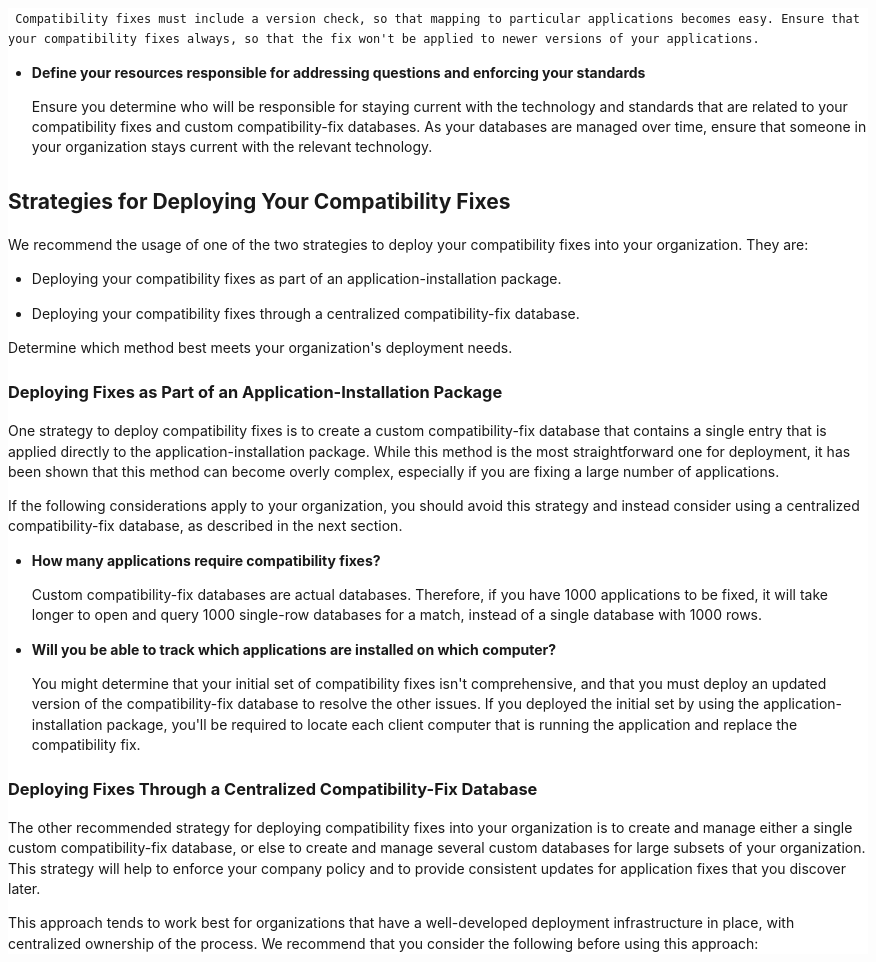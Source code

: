      Compatibility fixes must include a version check, so that mapping to particular applications becomes easy. Ensure that your compatibility fixes always, so that the fix won't be applied to newer versions of your applications.

-   **Define your resources responsible for addressing questions and enforcing your standards**

    Ensure you determine who will be responsible for staying current with the technology and standards that are related to your compatibility fixes and custom compatibility-fix databases. As your databases are managed over time, ensure that someone in your organization stays current with the relevant technology.

## Strategies for Deploying Your Compatibility Fixes


We recommend the usage of one of the two strategies to deploy your compatibility fixes into your organization. They are:

-   Deploying your compatibility fixes as part of an application-installation package.

-   Deploying your compatibility fixes through a centralized compatibility-fix database.

Determine which method best meets your organization's deployment needs.

### Deploying Fixes as Part of an Application-Installation Package

One strategy to deploy compatibility fixes is to create a custom compatibility-fix database that contains a single entry that is applied directly to the application-installation package. While this method is the most straightforward one for deployment, it has been shown that this method can become overly complex, especially if you are fixing a large number of applications.

If the following considerations apply to your organization, you should avoid this strategy and instead consider using a centralized compatibility-fix database, as described in the next section.

-   **How many applications require compatibility fixes?**

    Custom compatibility-fix databases are actual databases. Therefore, if you have 1000 applications to be fixed, it will take longer to open and query 1000 single-row databases for a match, instead of a single database with 1000 rows.

-   **Will you be able to track which applications are installed on which computer?**

    You might determine that your initial set of compatibility fixes isn't comprehensive, and that you must deploy an updated version of the compatibility-fix database to resolve the other issues. If you deployed the initial set by using the application-installation package, you'll be required to locate each client computer that is running the application and replace the compatibility fix.

### Deploying Fixes Through a Centralized Compatibility-Fix Database

The other recommended strategy for deploying compatibility fixes into your organization is to create and manage either a single custom compatibility-fix database, or else to create and manage several custom databases for large subsets of your organization. This strategy will help to enforce your company policy and to provide consistent updates for application fixes that you discover later.

This approach tends to work best for organizations that have a well-developed deployment infrastructure in place, with centralized ownership of the process. We recommend that you consider the following before using this approach:
